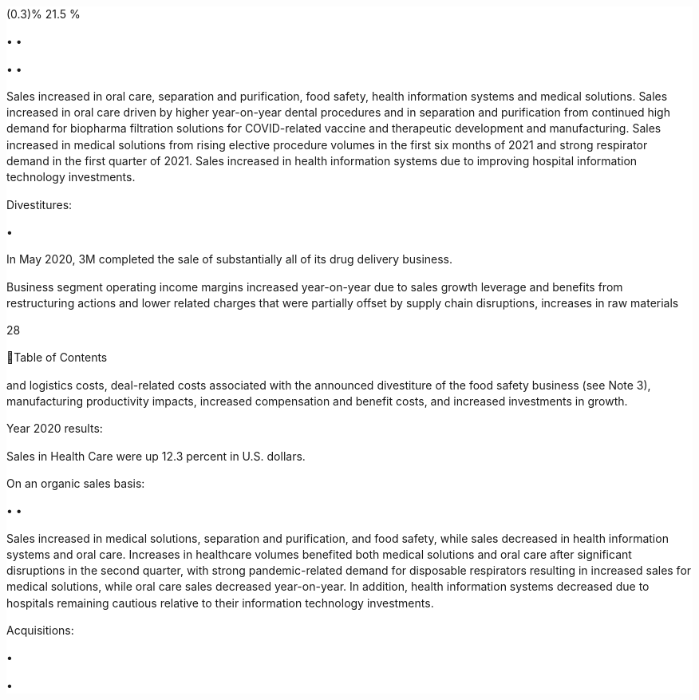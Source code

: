 (0.3)%
21.5 %

•
•

•
•

Sales increased in oral care, separation and purification, food safety, health information systems and medical solutions.
Sales increased in oral care driven by higher year-on-year dental procedures and in separation and purification from continued high demand for biopharma filtration
solutions for COVID-related vaccine and therapeutic development and manufacturing.
Sales increased in medical solutions from rising elective procedure volumes in the first six months of 2021 and strong respirator demand in the first quarter of 2021.
Sales increased in health information systems due to improving hospital information technology investments.

Divestitures:

•

In May 2020, 3M completed the sale of substantially all of its drug delivery business.

Business segment operating income margins increased year-on-year due to sales growth leverage and benefits from restructuring actions and lower related charges that were
partially offset by supply chain disruptions, increases in raw materials

28

Table of Contents

and logistics costs, deal-related costs associated with the announced divestiture of the food safety business (see Note 3), manufacturing productivity impacts, increased
compensation and benefit costs, and increased investments in growth.

Year 2020 results:

Sales in Health Care were up 12.3 percent in U.S. dollars.

On an organic sales basis:

•
•

Sales increased in medical solutions, separation and purification, and food safety, while sales decreased in health information systems and oral care.
Increases in healthcare volumes benefited both medical solutions and oral care after significant disruptions in the second quarter, with strong pandemic-related demand
for disposable respirators resulting in increased sales for medical solutions, while oral care sales decreased year-on-year. In addition, health information systems
decreased due to hospitals remaining cautious relative to their information technology investments.

Acquisitions:

•

•
